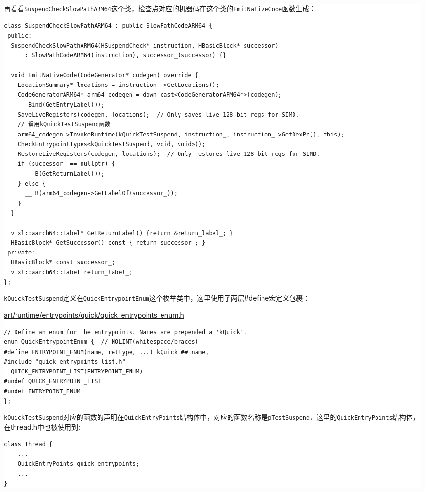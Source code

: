 再看看`SuspendCheckSlowPathARM64`这个类，检查点对应的机器码在这个类的`EmitNativeCode`函数生成：

```
class SuspendCheckSlowPathARM64 : public SlowPathCodeARM64 {
 public:
  SuspendCheckSlowPathARM64(HSuspendCheck* instruction, HBasicBlock* successor)
      : SlowPathCodeARM64(instruction), successor_(successor) {}

  void EmitNativeCode(CodeGenerator* codegen) override {
    LocationSummary* locations = instruction_->GetLocations();
    CodeGeneratorARM64* arm64_codegen = down_cast<CodeGeneratorARM64*>(codegen);
    __ Bind(GetEntryLabel());
    SaveLiveRegisters(codegen, locations);  // Only saves live 128-bit regs for SIMD.
    // 调用kQuickTestSuspend函数
    arm64_codegen->InvokeRuntime(kQuickTestSuspend, instruction_, instruction_->GetDexPc(), this);
    CheckEntrypointTypes<kQuickTestSuspend, void, void>();
    RestoreLiveRegisters(codegen, locations);  // Only restores live 128-bit regs for SIMD.
    if (successor_ == nullptr) {
      __ B(GetReturnLabel());
    } else {
      __ B(arm64_codegen->GetLabelOf(successor_));
    }
  }

  vixl::aarch64::Label* GetReturnLabel() {return &return_label_; }
  HBasicBlock* GetSuccessor() const { return successor_; }
 private:
  HBasicBlock* const successor_;
  vixl::aarch64::Label return_label_;
};
```

`kQuickTestSuspend`定义在`QuickEntrypointEnum`这个枚举类中，这里使用了两层#define宏定义包裹：

[art/runtime/entrypoints/quick/quick_entrypoints_enum.h](http://aospxref.com/android-12.0.0_r3/xref/art/runtime/entrypoints/quick/quick_entrypoints_enum.h#29)

```
// Define an enum for the entrypoints. Names are prepended a 'kQuick'.
enum QuickEntrypointEnum {  // NOLINT(whitespace/braces)
#define ENTRYPOINT_ENUM(name, rettype, ...) kQuick ## name,
#include "quick_entrypoints_list.h"
  QUICK_ENTRYPOINT_LIST(ENTRYPOINT_ENUM)
#undef QUICK_ENTRYPOINT_LIST
#undef ENTRYPOINT_ENUM
};
```

`kQuickTestSuspend`对应的函数的声明在`QuickEntryPoints`结构体中，对应的函数名称是`pTestSuspend`，这里的`QuickEntryPoints`结构体，在thread.h中也被使用到:

```
class Thread {
    ...
    QuickEntryPoints quick_entrypoints;
    ...
}
```
